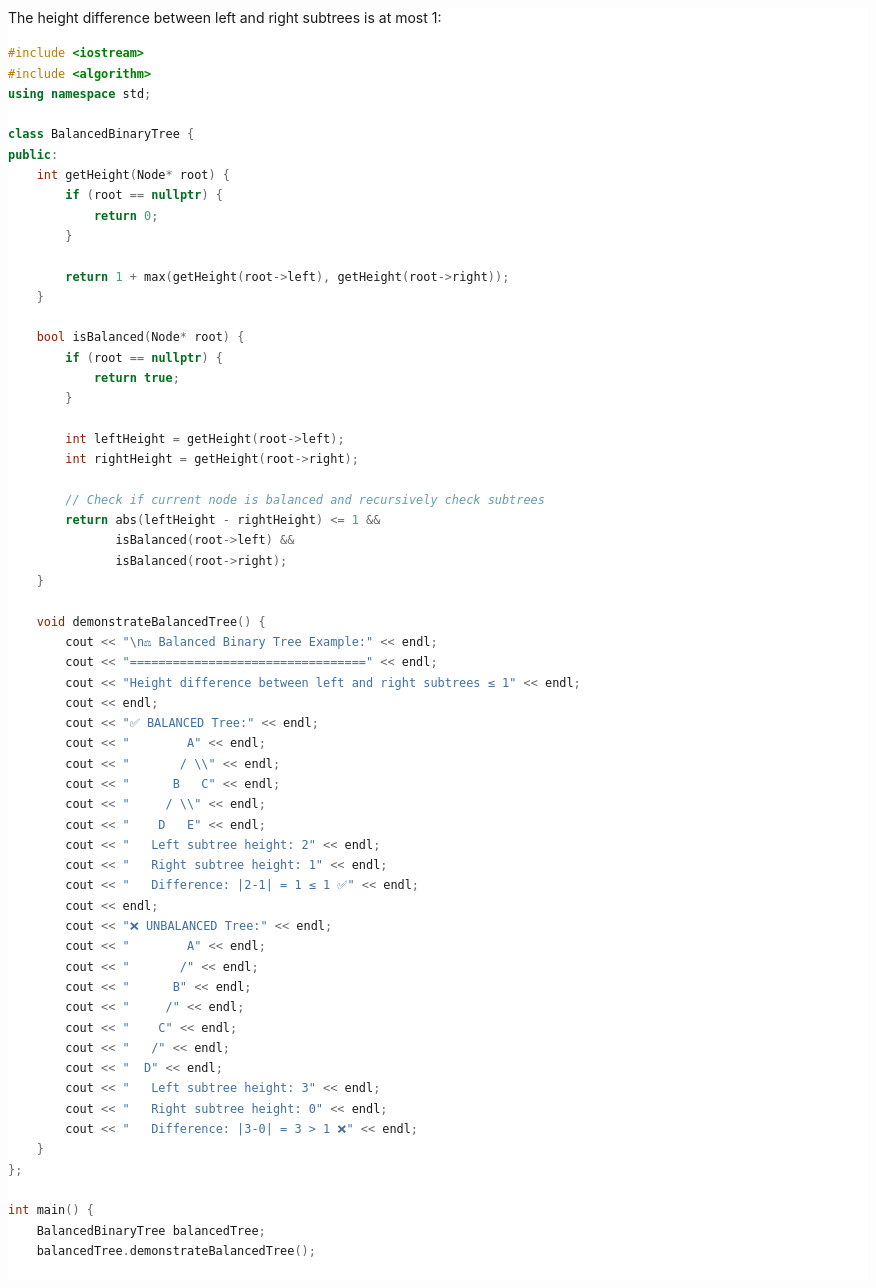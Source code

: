 The height difference between left and right subtrees is at most 1:

```cpp
#include <iostream>
#include <algorithm>
using namespace std;

class BalancedBinaryTree {
public:
    int getHeight(Node* root) {
        if (root == nullptr) {
            return 0;
        }
        
        return 1 + max(getHeight(root->left), getHeight(root->right));
    }
    
    bool isBalanced(Node* root) {
        if (root == nullptr) {
            return true;
        }
        
        int leftHeight = getHeight(root->left);
        int rightHeight = getHeight(root->right);
        
        // Check if current node is balanced and recursively check subtrees
        return abs(leftHeight - rightHeight) <= 1 && 
               isBalanced(root->left) && 
               isBalanced(root->right);
    }
    
    void demonstrateBalancedTree() {
        cout << "\n⚖️ Balanced Binary Tree Example:" << endl;
        cout << "=================================" << endl;
        cout << "Height difference between left and right subtrees ≤ 1" << endl;
        cout << endl;
        cout << "✅ BALANCED Tree:" << endl;
        cout << "        A" << endl;
        cout << "       / \\" << endl;
        cout << "      B   C" << endl;
        cout << "     / \\" << endl;
        cout << "    D   E" << endl;
        cout << "   Left subtree height: 2" << endl;
        cout << "   Right subtree height: 1" << endl;
        cout << "   Difference: |2-1| = 1 ≤ 1 ✅" << endl;
        cout << endl;
        cout << "❌ UNBALANCED Tree:" << endl;
        cout << "        A" << endl;
        cout << "       /" << endl;
        cout << "      B" << endl;
        cout << "     /" << endl;
        cout << "    C" << endl;
        cout << "   /" << endl;
        cout << "  D" << endl;
        cout << "   Left subtree height: 3" << endl;
        cout << "   Right subtree height: 0" << endl;
        cout << "   Difference: |3-0| = 3 > 1 ❌" << endl;
    }
};

int main() {
    BalancedBinaryTree balancedTree;
    balancedTree.demonstrateBalancedTree();
    
```